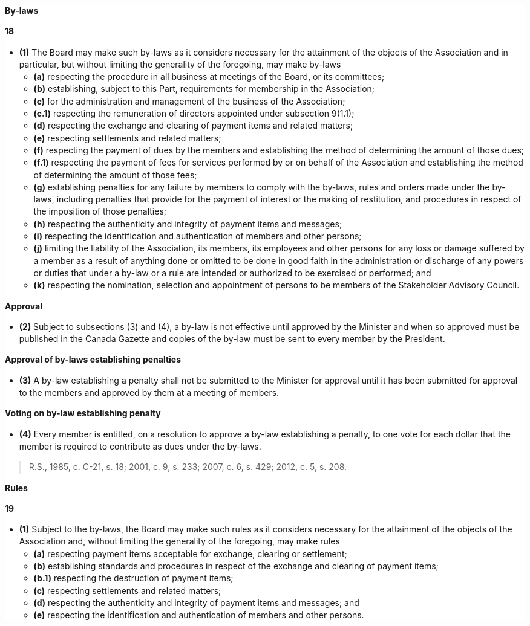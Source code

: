 


**By-laws**

**18** 

- **(1)** The Board may make such by-laws as it considers necessary for the attainment of the objects of the Association and in particular, but without limiting the generality of the foregoing, may make by-laws
	- **(a)** respecting the procedure in all business at meetings of the Board, or its committees;
	- **(b)** establishing, subject to this Part, requirements for membership in the Association;
	- **(c)** for the administration and management of the business of the Association;
	- **(c.1)** respecting the remuneration of directors appointed under subsection 9(1.1);
	- **(d)** respecting the exchange and clearing of payment items and related matters;
	- **(e)** respecting settlements and related matters;
	- **(f)** respecting the payment of dues by the members and establishing the method of determining the amount of those dues;
	- **(f.1)** respecting the payment of fees for services performed by or on behalf of the Association and establishing the method of determining the amount of those fees;
	- **(g)** establishing penalties for any failure by members to comply with the by-laws, rules and orders made under the by-laws, including penalties that provide for the payment of interest or the making of restitution, and procedures in respect of the imposition of those penalties;
	- **(h)** respecting the authenticity and integrity of payment items and messages;
	- **(i)** respecting the identification and authentication of members and other persons;
	- **(j)** limiting the liability of the Association, its members, its employees and other persons for any loss or damage suffered by a member as a result of anything done or omitted to be done in good faith in the administration or discharge of any powers or duties that under a by-law or a rule are intended or authorized to be exercised or performed; and
	- **(k)** respecting the nomination, selection and appointment of persons to be members of the Stakeholder Advisory Council.

**Approval**

- **(2)** Subject to subsections (3) and (4), a by-law is not effective until approved by the Minister and when so approved must be published in the Canada Gazette and copies of the by-law must be sent to every member by the President.

**Approval of by-laws establishing penalties**

- **(3)** A by-law establishing a penalty shall not be submitted to the Minister for approval until it has been submitted for approval to the members and approved by them at a meeting of members.

**Voting on by-law establishing penalty**

- **(4)** Every member is entitled, on a resolution to approve a by-law establishing a penalty, to one vote for each dollar that the member is required to contribute as dues under the by-laws.
> R.S., 1985, c. C-21, s. 18; 2001, c. 9, s. 233; 2007, c. 6, s. 429; 2012, c. 5, s. 208.





**Rules**

**19** 

- **(1)** Subject to the by-laws, the Board may make such rules as it considers necessary for the attainment of the objects of the Association and, without limiting the generality of the foregoing, may make rules
	- **(a)** respecting payment items acceptable for exchange, clearing or settlement;
	- **(b)** establishing standards and procedures in respect of the exchange and clearing of payment items;
	- **(b.1)** respecting the destruction of payment items;
	- **(c)** respecting settlements and related matters;
	- **(d)** respecting the authenticity and integrity of payment items and messages; and
	- **(e)** respecting the identification and authentication of members and other persons.
